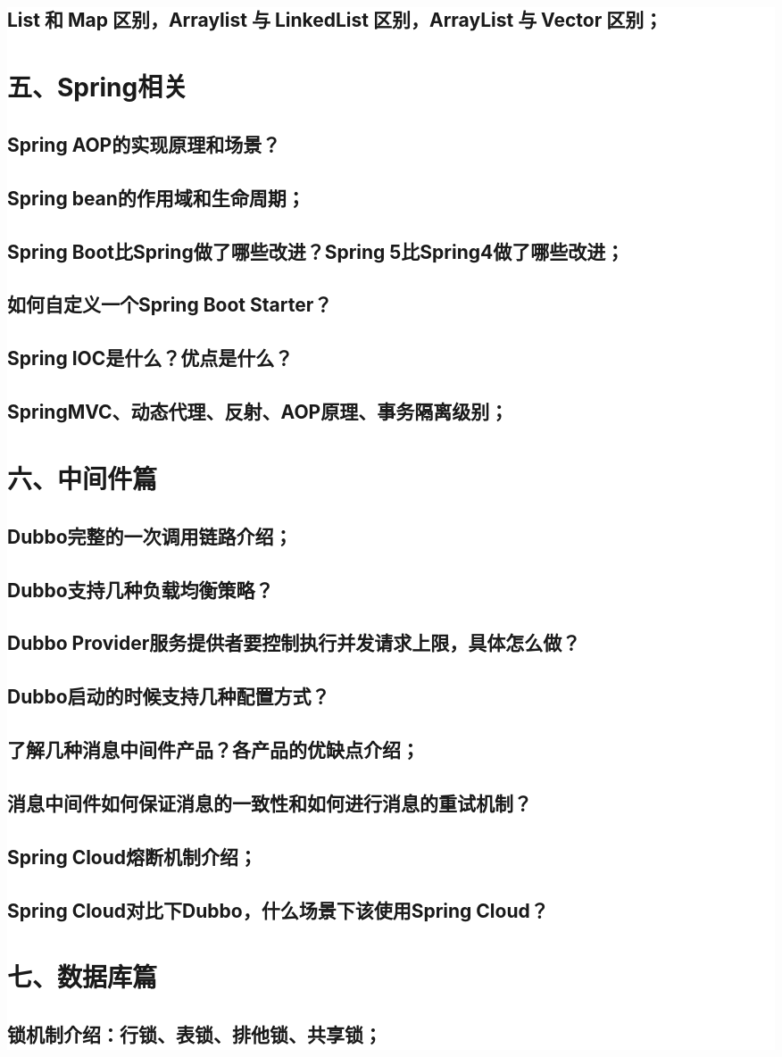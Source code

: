 ## List 和 Map 区别，Arraylist 与 LinkedList 区别，ArrayList 与 Vector 区别；

# 五、Spring相关

## Spring AOP的实现原理和场景？

## Spring bean的作用域和生命周期；

## Spring Boot比Spring做了哪些改进？Spring 5比Spring4做了哪些改进；

## 如何自定义一个Spring Boot Starter？

## Spring IOC是什么？优点是什么？

## SpringMVC、动态代理、反射、AOP原理、事务隔离级别；

# 六、中间件篇

## Dubbo完整的一次调用链路介绍；

## Dubbo支持几种负载均衡策略？

## Dubbo Provider服务提供者要控制执行并发请求上限，具体怎么做？

## Dubbo启动的时候支持几种配置方式？

## 了解几种消息中间件产品？各产品的优缺点介绍；

## 消息中间件如何保证消息的一致性和如何进行消息的重试机制？

## Spring Cloud熔断机制介绍；

## Spring Cloud对比下Dubbo，什么场景下该使用Spring Cloud？

# 七、数据库篇

## 锁机制介绍：行锁、表锁、排他锁、共享锁；
